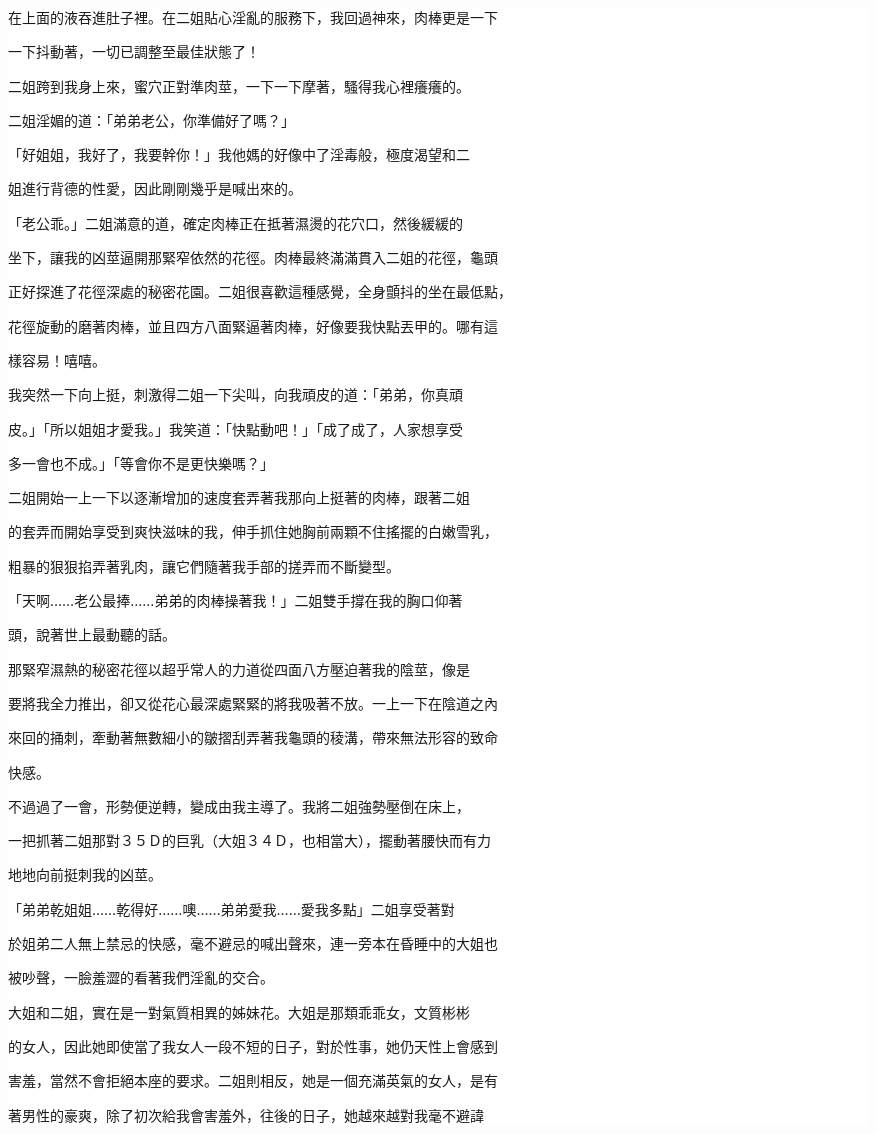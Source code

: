 在上面的液吞進肚子裡。在二姐貼心淫亂的服務下，我回過神來，肉棒更是一下

一下抖動著，一切已調整至最佳狀態了！

二姐跨到我身上來，蜜穴正對準肉莖，一下一下摩著，騷得我心裡癢癢的。

二姐淫媚的道：「弟弟老公，你準備好了嗎？」

「好姐姐，我好了，我要幹你！」我他媽的好像中了淫毒般，極度渴望和二

姐進行背德的性愛，因此剛剛幾乎是喊出來的。

「老公乖。」二姐滿意的道，確定肉棒正在抵著濕燙的花穴口，然後緩緩的

坐下，讓我的凶莖逼開那緊窄依然的花徑。肉棒最終滿滿貫入二姐的花徑，龜頭

正好探進了花徑深處的秘密花園。二姐很喜歡這種感覺，全身顫抖的坐在最低點，

花徑旋動的磨著肉棒，並且四方八面緊逼著肉棒，好像要我快點丟甲的。哪有這

樣容易！嘻嘻。

我突然一下向上挺，刺激得二姐一下尖叫，向我頑皮的道：「弟弟，你真頑

皮。」「所以姐姐才愛我。」我笑道：「快點動吧！」「成了成了，人家想享受

多一會也不成。」「等會你不是更快樂嗎？」

二姐開始一上一下以逐漸增加的速度套弄著我那向上挺著的肉棒，跟著二姐

的套弄而開始享受到爽快滋味的我，伸手抓住她胸前兩顆不住搖擺的白嫩雪乳，

粗暴的狠狠掐弄著乳肉，讓它們隨著我手部的搓弄而不斷變型。

「天啊……老公最捧……弟弟的肉棒操著我！」二姐雙手撐在我的胸口仰著

頭，說著世上最動聽的話。

那緊窄濕熱的秘密花徑以超乎常人的力道從四面八方壓迫著我的陰莖，像是

要將我全力推出，卻又從花心最深處緊緊的將我吸著不放。一上一下在陰道之內

來回的捅刺，牽動著無數細小的皺摺刮弄著我龜頭的稜溝，帶來無法形容的致命

快感。

不過過了一會，形勢便逆轉，變成由我主導了。我將二姐強勢壓倒在床上，

一把抓著二姐那對３５Ｄ的巨乳（大姐３４Ｄ，也相當大），擺動著腰快而有力

地地向前挺刺我的凶莖。

「弟弟乾姐姐……乾得好……噢……弟弟愛我……愛我多點」二姐享受著對

於姐弟二人無上禁忌的快感，毫不避忌的喊出聲來，連一旁本在昏睡中的大姐也

被吵聲，一臉羞澀的看著我們淫亂的交合。

大姐和二姐，實在是一對氣質相異的姊妹花。大姐是那類乖乖女，文質彬彬

的女人，因此她即使當了我女人一段不短的日子，對於性事，她仍天性上會感到

害羞，當然不會拒絕本座的要求。二姐則相反，她是一個充滿英氣的女人，是有

著男性的豪爽，除了初次給我會害羞外，往後的日子，她越來越對我毫不避諱
